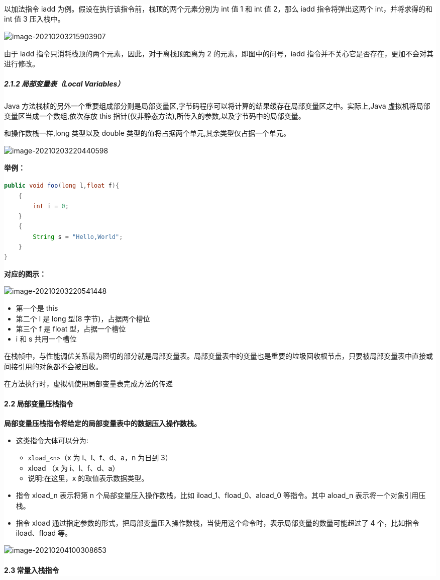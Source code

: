 以加法指令 iadd 为例。假设在执行该指令前，栈顶的两个元素分别为 int 值 1 和 int 值 2，那么 iadd 指令将弹出这两个 int，并将求得的和 int 值 3 压入栈中。

<img src="https://tva4.sinaimg.cn/large/006JhGcily1gxvy7df6v3j30nu03jdgg.jpg" alt="image-20210203215903907" width="70%">

由于 iadd 指令只消耗栈顶的两个元素，因此，对于离栈顶距离为 2 的元素，即图中的问号，iadd 指令并不关心它是否存在，更加不会对其进行修改。

##### 2.1.2 局部变量表（Local Variables）

Java 方法栈桢的另外一个重要组成部分则是局部变量区,字节码程序可以将计算的结果缓存在局部变量区之中。实际上,Java 虚拟机将局部变量区当成一个数组,依次存放 this 指针(仅非静态方法),所传入的参数,以及字节码中的局部变量。

和操作数桟一样,long 类型以及 double 类型的值将占据两个单元,其余类型仅占据一个单元。

<img src="https://tva1.sinaimg.cn/large/006JhGcily1gxvyeyukdwj30ae0c7gml.jpg" alt="image-20210203220440598" width="50%">

**举例：**

```java
public void foo(long l,float f){
    {
        int i = 0;
    }
    {
        String s = "Hello,World";
    }
}
```

**对应的图示：**

<img src="https://tva2.sinaimg.cn/large/006JhGcily1gxvym76ztsj30n902fdgo.jpg" alt="image-20210203220541448" width="65%">

- 第一个是 this
- 第二个 l 是 long 型(8 字节)，占据两个槽位
- 第三个 f 是 float 型，占据一个槽位
- i 和 s 共用一个槽位

在栈帧中，与性能调优关系最为密切的部分就是局部变量表。局部变量表中的变量也是重要的垃圾回收根节点，只要被局部变量表中直接或间接引用的对象都不会被回收。

在方法执行时，虚拟机使用局部变量表完成方法的传递

#### 2.2 局部变量压栈指令

**局部变量压栈指令将给定的局部变量表中的数据压入操作数栈。**

- 这类指令大体可以分为:

  - `xload_<n>`（x 为 i、l、f、d、a，n 为日到 3）
  - xload （x 为 i、l、f、d、a）
  - 说明:在这里，x 的取值表示数据类型。

- 指令 xload_n 表示将第 n 个局部变量压入操作数栈，比如 iload_1、fload_0、aload_0 等指令。其中 aload_n 表示将一个对象引用压栈。

- 指令 xload 通过指定参数的形式，把局部变量压入操作数栈，当使用这个命令时，表示局部变量的数量可能超过了 4 个，比如指令 iload、fload 等。

<img src="https://tvax1.sinaimg.cn/large/006JhGcily1gxvyrav6auj31gj0p6qnd.jpg" alt="image-20210204100308653" width="80%">

#### 2.3 常量入栈指令
